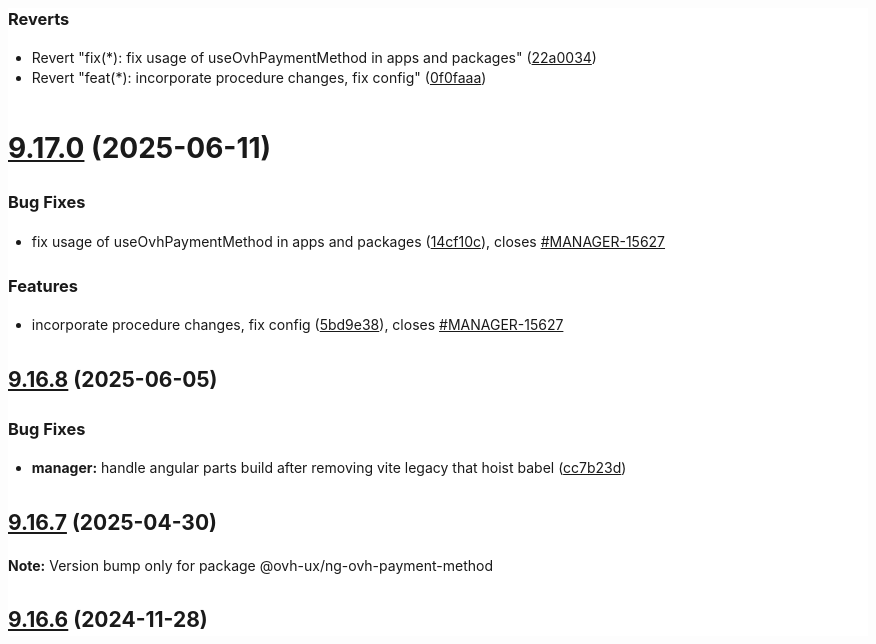 ### Reverts

* Revert "fix(*): fix usage of useOvhPaymentMethod in apps and packages" ([22a0034](https://github.com/ovh/manager/commit/22a003476308e34e1975c0fef8d2ed8b7766adfb))
* Revert "feat(*): incorporate procedure changes, fix config" ([0f0faaa](https://github.com/ovh/manager/commit/0f0faaaae2e03b97e92d0becded7a8e0d0c7e287))





# [9.17.0](https://github.com/ovh/manager/compare/@ovh-ux/ng-ovh-payment-method@9.16.8...@ovh-ux/ng-ovh-payment-method@9.17.0) (2025-06-11)


### Bug Fixes

* fix usage of useOvhPaymentMethod in apps and packages ([14cf10c](https://github.com/ovh/manager/commit/14cf10cb5b73962f41c462187f42b8ef088291f4)), closes [#MANAGER-15627](https://github.com/ovh/manager/issues/MANAGER-15627)


### Features

* incorporate procedure changes, fix config ([5bd9e38](https://github.com/ovh/manager/commit/5bd9e388efd0ed1a46934f04c8182aab31d56d9c)), closes [#MANAGER-15627](https://github.com/ovh/manager/issues/MANAGER-15627)





## [9.16.8](https://github.com/ovh/manager/compare/@ovh-ux/ng-ovh-payment-method@9.16.7...@ovh-ux/ng-ovh-payment-method@9.16.8) (2025-06-05)


### Bug Fixes

* **manager:** handle angular parts build after removing vite legacy that hoist babel ([cc7b23d](https://github.com/ovh/manager/commit/cc7b23d67ff8aef4361fab48944616a6dd6ab576))





## [9.16.7](https://github.com/ovh/manager/compare/@ovh-ux/ng-ovh-payment-method@9.16.6...@ovh-ux/ng-ovh-payment-method@9.16.7) (2025-04-30)

**Note:** Version bump only for package @ovh-ux/ng-ovh-payment-method





## [9.16.6](https://github.com/ovh/manager/compare/@ovh-ux/ng-ovh-payment-method@9.16.5...@ovh-ux/ng-ovh-payment-method@9.16.6) (2024-11-28)
